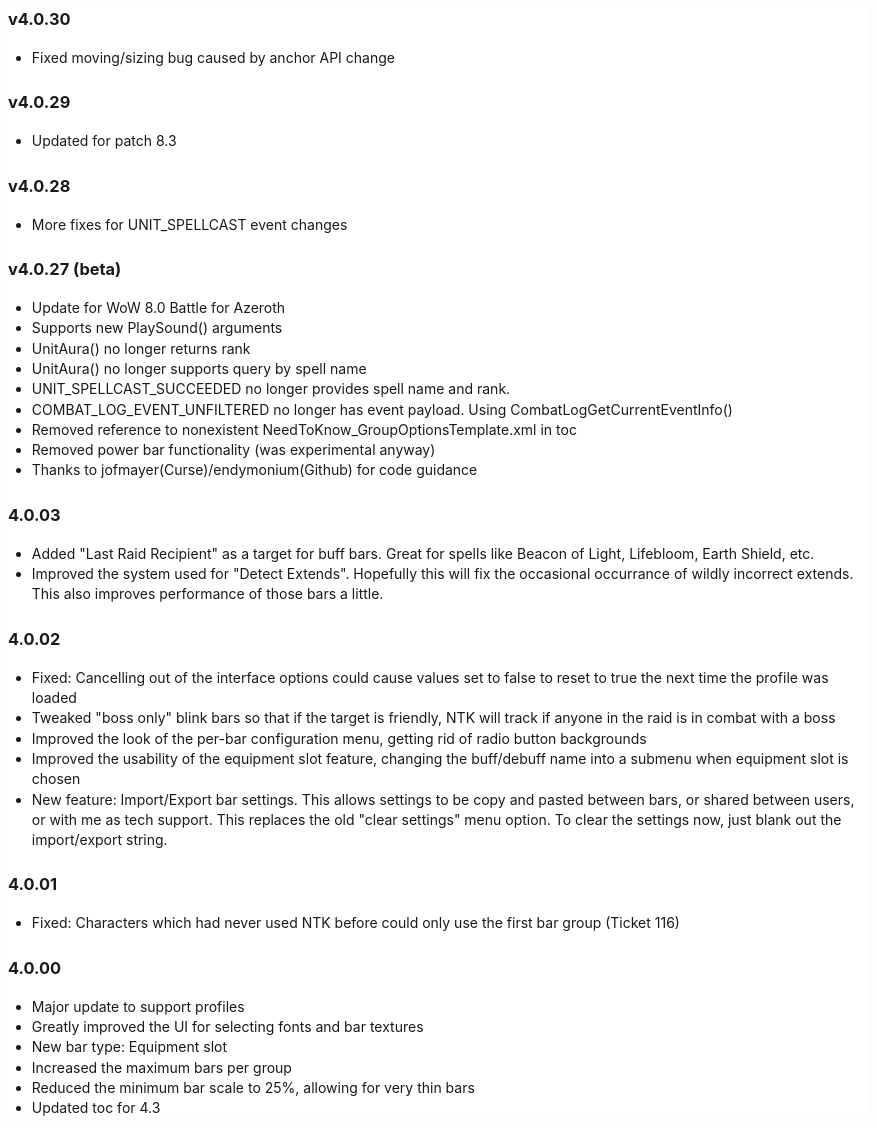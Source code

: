 ### v4.0.30
* Fixed moving/sizing bug caused by anchor API change

### v4.0.29
* Updated for patch 8.3

### v4.0.28
* More fixes for UNIT_SPELLCAST event changes

### v4.0.27 (beta)
* Update for WoW 8.0 Battle for Azeroth
* Supports new PlaySound() arguments
* UnitAura() no longer returns rank
* UnitAura() no longer supports query by spell name
* UNIT_SPELLCAST_SUCCEEDED no longer provides spell name and rank.
* COMBAT_LOG_EVENT_UNFILTERED no longer has event payload. Using CombatLogGetCurrentEventInfo()
* Removed reference to nonexistent NeedToKnow_GroupOptionsTemplate.xml in toc
* Removed power bar functionality (was experimental anyway)
* Thanks to jofmayer(Curse)/endymonium(Github) for code guidance

### 4.0.03
 * Added "Last Raid Recipient" as a target for buff bars.  Great for spells like Beacon of Light, Lifebloom, Earth Shield, etc.
 * Improved the system used for "Detect Extends".  Hopefully this will fix the occasional occurrance of wildly incorrect extends.  This also improves performance of those bars a little.

### 4.0.02
 * Fixed: Cancelling out of the interface options could cause values set to false to reset to true the next time the profile was loaded
 * Tweaked "boss only" blink bars so that if the target is friendly, NTK will track if anyone in the raid is in combat with a boss
 * Improved the look of the per-bar configuration menu, getting rid of radio button backgrounds 
 * Improved the usability of the equipment slot feature, changing the buff/debuff name into a submenu when equipment slot is chosen
 * New feature: Import/Export bar settings. This allows settings to be copy and pasted between bars, or shared between users, or with me as tech support. This replaces the old "clear settings" menu option. To clear the settings now, just blank out the import/export string.

### 4.0.01
 * Fixed: Characters which had never used NTK before could only use the first bar group (Ticket 116)

### 4.0.00
 * Major update to support profiles
 * Greatly improved the UI for selecting fonts and bar textures
 * New bar type: Equipment slot
 * Increased the maximum bars per group 
 * Reduced the minimum bar scale to 25%, allowing for very thin bars
 * Updated toc for 4.3
